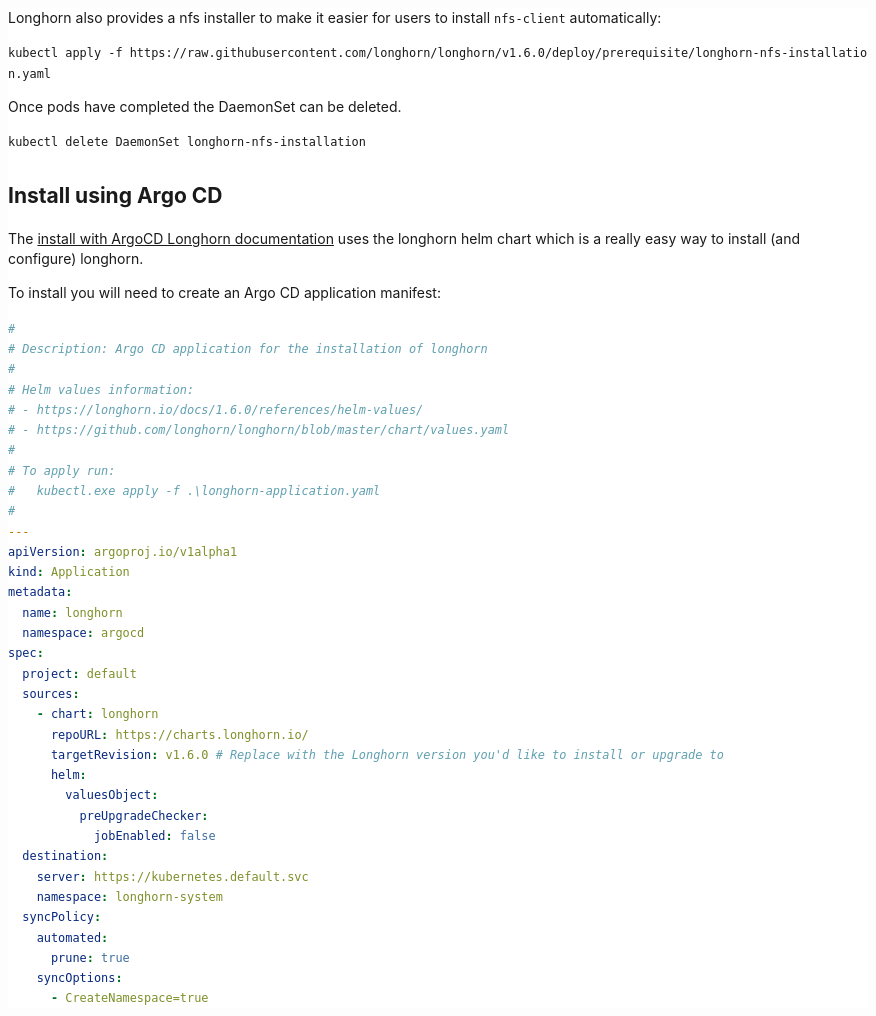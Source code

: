 Longhorn also provides a nfs installer to make it easier for users to install `nfs-client` automatically:

```shell
kubectl apply -f https://raw.githubusercontent.com/longhorn/longhorn/v1.6.0/deploy/prerequisite/longhorn-nfs-installation.yaml
```

Once pods have completed the DaemonSet can be deleted.

```shell
kubectl delete DaemonSet longhorn-nfs-installation
```

## Install using Argo CD

The [install with ArgoCD Longhorn documentation](https://longhorn.io/docs/1.6.0/deploy/install/install-with-argocd/) 
uses the longhorn helm chart which is a really easy way to install (and configure) longhorn.

To install you will need to create an Argo CD application manifest:

```yaml
#
# Description: Argo CD application for the installation of longhorn
# 
# Helm values information:
# - https://longhorn.io/docs/1.6.0/references/helm-values/
# - https://github.com/longhorn/longhorn/blob/master/chart/values.yaml
#
# To apply run:
#   kubectl.exe apply -f .\longhorn-application.yaml
#
---
apiVersion: argoproj.io/v1alpha1
kind: Application
metadata:
  name: longhorn
  namespace: argocd
spec:
  project: default
  sources:
    - chart: longhorn
      repoURL: https://charts.longhorn.io/
      targetRevision: v1.6.0 # Replace with the Longhorn version you'd like to install or upgrade to
      helm:
        valuesObject:
          preUpgradeChecker:
            jobEnabled: false
  destination:
    server: https://kubernetes.default.svc
    namespace: longhorn-system
  syncPolicy:
    automated:
      prune: true
    syncOptions:
      - CreateNamespace=true
```
